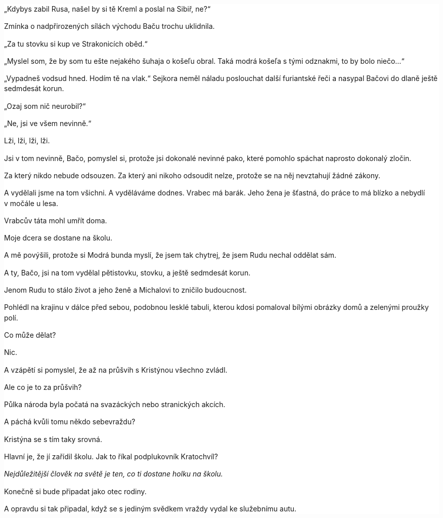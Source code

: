 „Kdybys zabil Rusa, našel by si tě Kreml a poslal na Sibiř, ne?“

Zmínka o nadpřirozených sílách východu Baču trochu uklidnila.

„Za tu stovku si kup ve Strakonicích oběd.“

„Myslel som, že by som tu ešte nejakého šuhaja o košeľu obral. Taká modrá košeľa s tými odznakmi, to by bolo niečo…“

„Vypadneš vodsud hned. Hodím tě na vlak.“ Sejkora neměl náladu poslouchat další furiantské řeči a nasypal Bačovi do dlaně ještě sedmdesát korun.

„Ozaj som nič neurobil?“

„Ne, jsi ve všem nevinně.“

Lži, lži, lži, lži.

Jsi v tom nevinně, Bačo, pomyslel si, protože jsi dokonalé nevinné pako, které pomohlo spáchat naprosto dokonalý zločin.

Za který nikdo nebude odsouzen. Za který ani nikoho odsoudit nelze, protože se na něj nevztahují žádné zákony.

A vydělali jsme na tom všichni. A vyděláváme dodnes. Vrabec má barák. Jeho žena je šťastná, do práce to má blízko a nebydlí v močále u lesa.

Vrabcův táta mohl umřít doma.

Moje dcera se dostane na školu.

A mě povýšili, protože si Modrá bunda myslí, že jsem tak chytrej, že jsem Rudu nechal oddělat sám.

A ty, Bačo, jsi na tom vydělal pětistovku, stovku, a ještě sedmdesát korun.

Jenom Rudu to stálo život a jeho ženě a Michalovi to zničilo budoucnost.

Pohlédl na krajinu v dálce před sebou, podobnou lesklé tabuli, kterou kdosi pomaloval bílými obrázky domů a zelenými proužky polí.

Co může dělat?

Nic.

A vzápětí si pomyslel, že až na průšvih s Kristýnou všechno zvládl.

Ale co je to za průšvih?

Půlka národa byla počatá na svazáckých nebo stranických akcích.

A páchá kvůli tomu někdo sebevraždu?

Kristýna se s tím taky srovná.

Hlavní je, že jí zařídil školu. Jak to říkal podplukovník Kratochvíl?

_Nejdůležitější člověk na světě je ten, co ti dostane holku na školu._

Konečně si bude připadat jako otec rodiny.

A opravdu si tak připadal, když se s jediným svědkem vraždy vydal ke služebnímu autu.

</section>
